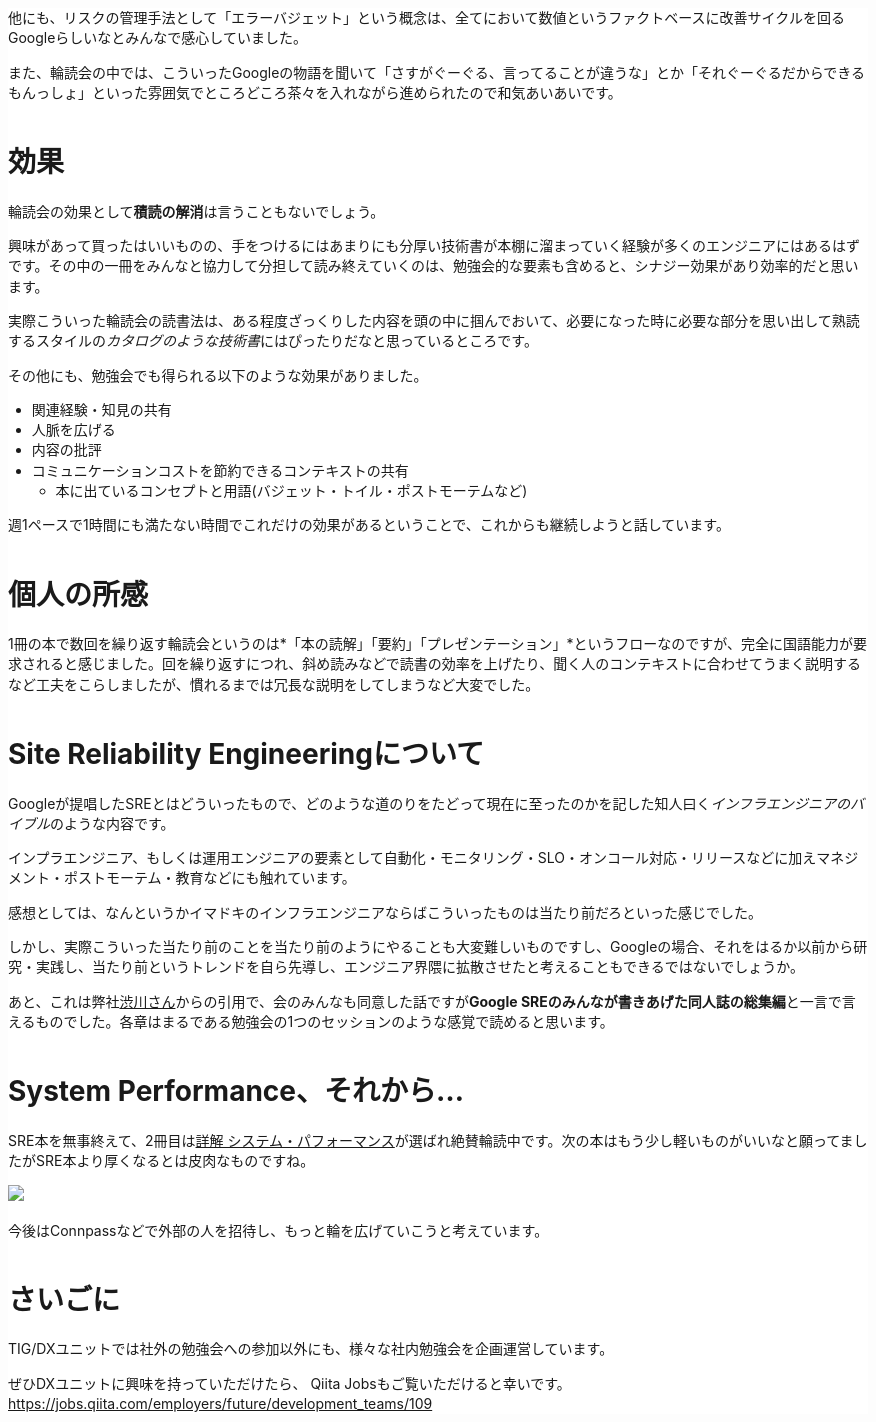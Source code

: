 他にも、リスクの管理手法として「エラーバジェット」という概念は、全てにおいて数値というファクトベースに改善サイクルを回るGoogleらしいなとみんなで感心していました。

また、輪読会の中では、こういったGoogleの物語を聞いて「さすがぐーぐる、言ってることが違うな」とか「それぐーぐるだからできるもんっしょ」といった雰囲気でところどころ茶々を入れながら進められたので和気あいあいです。

# 効果

輪読会の効果として**積読の解消**は言うこともないでしょう。

興味があって買ったはいいものの、手をつけるにはあまりにも分厚い技術書が本棚に溜まっていく経験が多くのエンジニアにはあるはずです。その中の一冊をみんなと協力して分担して読み終えていくのは、勉強会的な要素も含めると、シナジー効果があり効率的だと思います。

実際こういった輪読会の読書法は、ある程度ざっくりした内容を頭の中に掴んでおいて、必要になった時に必要な部分を思い出して熟読するスタイルの*カタログのような技術書*にはぴったりだなと思っているところです。

その他にも、勉強会でも得られる以下のような効果がありました。

- 関連経験・知見の共有
- 人脈を広げる
- 内容の批評
- コミュニケーションコストを節約できるコンテキストの共有
  - 本に出ているコンセプトと用語(バジェット・トイル・ポストモーテムなど)

週1ペースで1時間にも満たない時間でこれだけの効果があるということで、これからも継続しようと話しています。

# 個人の所感

1冊の本で数回を繰り返す輪読会というのは*「本の読解」「要約」「プレゼンテーション」*というフローなのですが、完全に国語能力が要求されると感じました。回を繰り返すにつれ、斜め読みなどで読書の効率を上げたり、聞く人のコンテキストに合わせてうまく説明するなど工夫をこらしましたが、慣れるまでは冗長な説明をしてしまうなど大変でした。

# Site Reliability Engineeringについて

Googleが提唱したSREとはどういったもので、どのような道のりをたどって現在に至ったのかを記した知人曰く*インフラエンジニアのバイブル*のような内容です。

インプラエンジニア、もしくは運用エンジニアの要素として自動化・モニタリング・SLO・オンコール対応・リリースなどに加えマネジメント・ポストモーテム・教育などにも触れています。

感想としては、なんというかイマドキのインフラエンジニアならばこういったものは当たり前だろといった感じでした。

しかし、実際こういった当たり前のことを当たり前のようにやることも大変難しいものですし、Googleの場合、それをはるか以前から研究・実践し、当たり前というトレンドを自ら先導し、エンジニア界隈に拡散させたと考えることもできるではないでしょうか。

あと、これは弊社[渋川さん](https://twitter.com/shibu_jp)からの引用で、会のみんなも同意した話ですが**Google SREのみんなが書きあげた同人誌の総集編**と一言で言えるものでした。各章はまるである勉強会の1つのセッションのような感覚で読めると思います。

# System Performance、それから…

SRE本を無事終えて、2冊目は[詳解 システム・パフォーマンス](https://www.oreilly.co.jp/books/9784873117904/)が選ばれ絶賛輪読中です。次の本はもう少し軽いものがいいなと願ってましたがSRE本より厚くなるとは皮肉なものですね。

<img src="/images/20190729/photo_20190729_01.png" loading="lazy">

今後はConnpassなどで外部の人を招待し、もっと輪を広げていこうと考えています。

# さいごに

TIG/DXユニットでは社外の勉強会への参加以外にも、様々な社内勉強会を企画運営しています。

ぜひDXユニットに興味を持っていただけたら、 Qiita Jobsもご覧いただけると幸いです。
https://jobs.qiita.com/employers/future/development_teams/109
